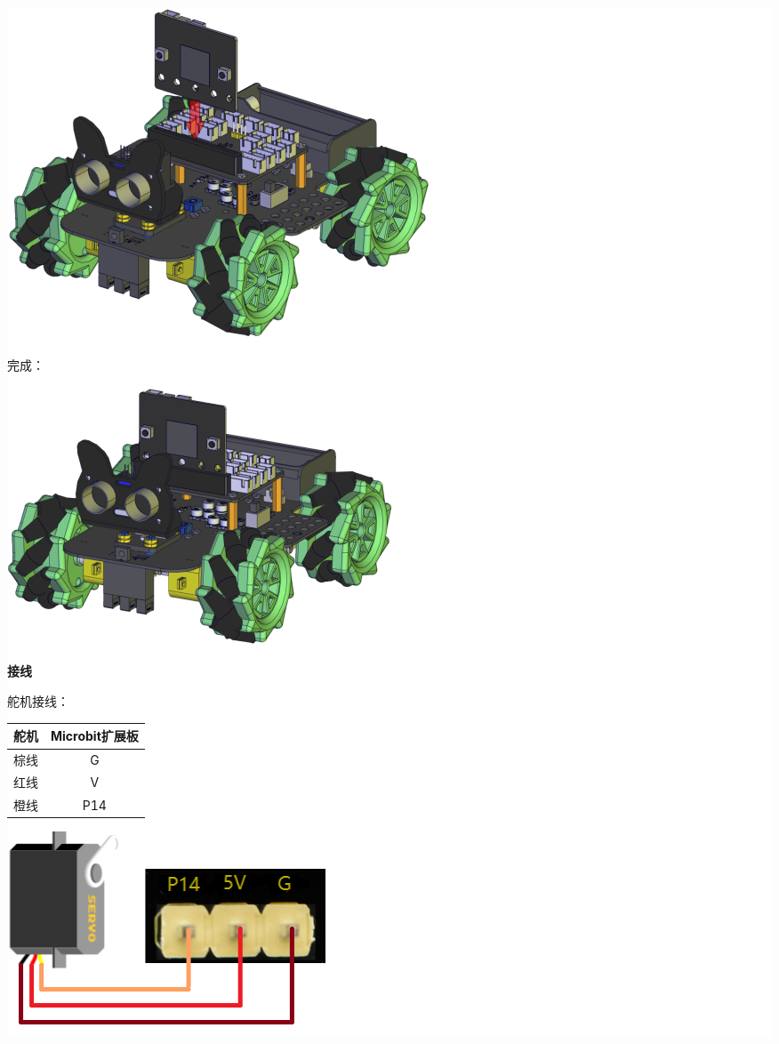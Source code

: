 ![Img](./media/img-20230428164612.png)

 完成：

![Img](./media/img-20230428164627.png)

 **接线**

 舵机接线：

| 舵机 | Microbit扩展板 |
| :--: | :--: |
| 棕线 | G |
| 红线 | V |
| 橙线 | P14 |

![Img](./media/img-20230523113903.png)

